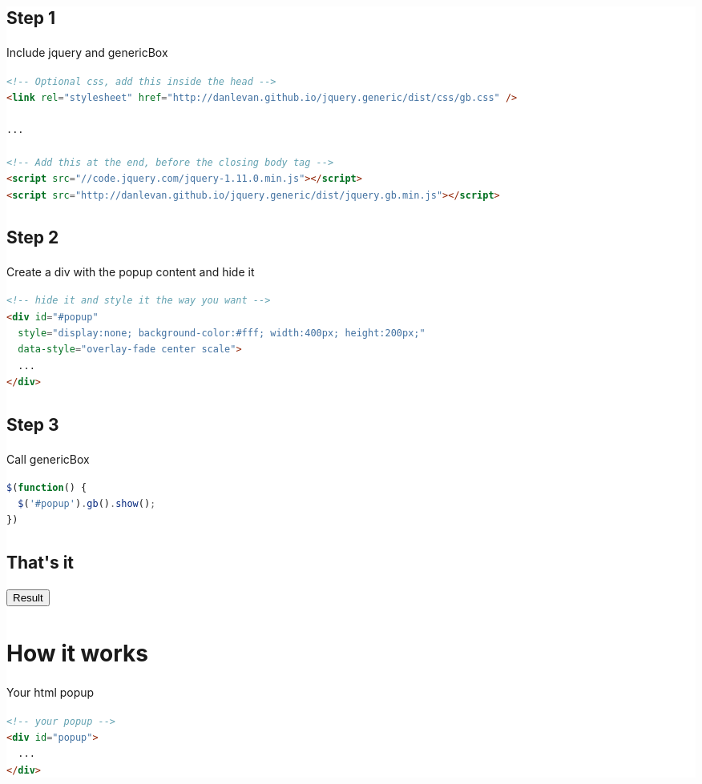 ## Step 1

Include jquery and genericBox

```html
<!-- Optional css, add this inside the head -->
<link rel="stylesheet" href="http://danlevan.github.io/jquery.generic/dist/css/gb.css" />

...

<!-- Add this at the end, before the closing body tag -->
<script src="//code.jquery.com/jquery-1.11.0.min.js"></script>
<script src="http://danlevan.github.io/jquery.generic/dist/jquery.gb.min.js"></script>
```

## Step 2

Create a div with the popup content and hide it

```html
<!-- hide it and style it the way you want -->
<div id="#popup"
  style="display:none; background-color:#fff; width:400px; height:200px;"
  data-style="overlay-fade center scale">
  ...
</div>
```

## Step 3

Call genericBox

```js
$(function() {
  $('#popup').gb().show();
})
```

## That's it

<button id="button-getting-started" onclick="$('#popup-example').gb().show();">Result</button>

# How it works

Your html popup

```html
<!-- your popup -->
<div id="popup">
  ...
</div>
```
